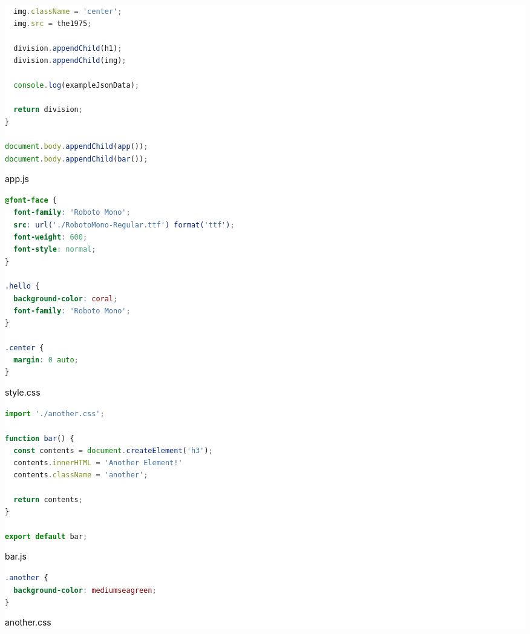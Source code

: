 ```javascript
  img.className = 'center';
  img.src = the1975;

  division.appendChild(h1);
  division.appendChild(img);

  console.log(exampleJsonData);

  return division;
}

document.body.appendChild(app());
document.body.appendChild(bar());
```
app.js

```css
@font-face {
  font-family: 'Roboto Mono';
  src: url('./RobotoMono-Regular.ttf') format('ttf');
  font-weight: 600;
  font-style: normal;
}

.hello {
  background-color: coral;
  font-family: 'Roboto Mono';
}

.center {
  margin: 0 auto;
}
```
style.css

```javascript
import './another.css';

function bar() {
  const contents = document.createElement('h3');
  contents.innerHTML = 'Another Element!'
  contents.className = 'another';

  return contents;
}

export default bar;
```
bar.js

```css
.another {
  background-color: mediumseagreen;
}
```
another.css

